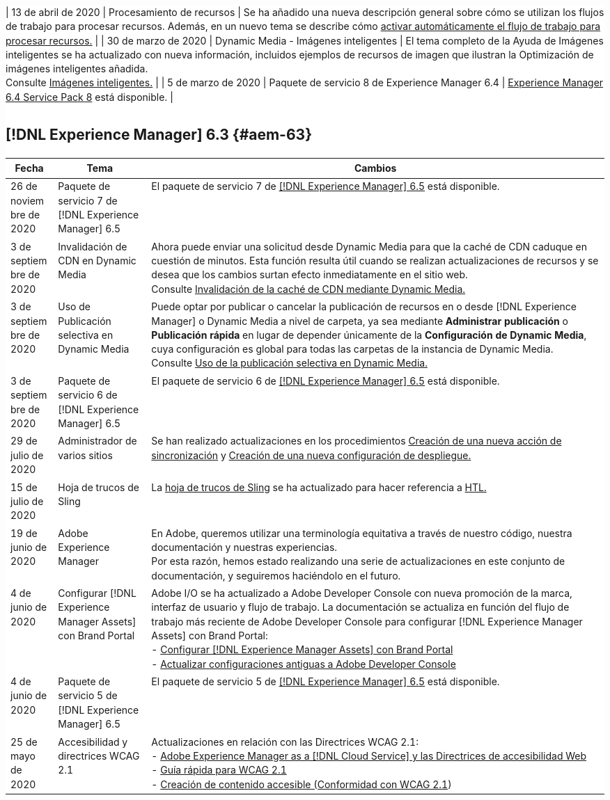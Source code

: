 | 13 de abril de 2020 | Procesamiento de recursos | Se ha añadido una nueva descripción general sobre cómo se utilizan los flujos de trabajo para procesar recursos. Además, en un nuevo tema se describe cómo [activar automáticamente el flujo de trabajo para procesar recursos.](https://docs.adobe.com/content/help/es-ES/experience-manager-64/assets/using/assets-workflow.html) |
| 30 de marzo de 2020 | Dynamic Media - Imágenes inteligentes | El tema completo de la Ayuda de Imágenes inteligentes se ha actualizado con nueva información, incluidos ejemplos de recursos de imagen que ilustran la Optimización de imágenes inteligentes añadida.<br>Consulte [Imágenes inteligentes.](https://docs.adobe.com/content/help/es-ES/experience-manager-64/assets/dynamic/imaging-faq.html) |
| 5 de marzo de 2020 | Paquete de servicio 8 de Experience Manager 6.4 | [Experience Manager 6.4 Service Pack 8](https://docs.adobe.com/content/help/es-ES/experience-manager-64/release-notes/sp-release-notes.html) está disponible. |

## [!DNL Experience Manager] 6.3 {#aem-63}

| Fecha | Tema | Cambios |
| --- | --- | --- |
| 26 de noviembre de 2020 | Paquete de servicio 7 de [!DNL Experience Manager] 6.5 | El paquete de servicio 7 de [[!DNL Experience Manager] 6.5](https://experienceleague.adobe.com/docs/experience-manager-65/release-notes/service-pack/sp-release-notes.html?lang=es#service-pack) está disponible. |
| 3 de septiembre de 2020 | Invalidación de CDN en Dynamic Media | Ahora puede enviar una solicitud desde Dynamic Media para que la caché de CDN caduque en cuestión de minutos. Esta función resulta útil cuando se realizan actualizaciones de recursos y se desea que los cambios surtan efecto inmediatamente en el sitio web.<br>Consulte [Invalidación de la caché de CDN mediante Dynamic Media.](https://docs.adobe.com/content/help/es-ES/experience-manager-65/assets/dynamic/invalidate-cdn-cache-dynamic-media.html) |
| 3 de septiembre de 2020 | Uso de Publicación selectiva en Dynamic Media | Puede optar por publicar o cancelar la publicación de recursos en o desde [!DNL Experience Manager] o Dynamic Media a nivel de carpeta, ya sea mediante **Administrar publicación** o **Publicación rápida** en lugar de depender únicamente de la **Configuración de Dynamic Media**, cuya configuración es global para todas las carpetas de la instancia de Dynamic Media.<br>Consulte [Uso de la publicación selectiva en Dynamic Media.](https://docs.adobe.com/content/help/es-ES/experience-manager-65/assets/dynamic/selective-publishing.html) |
| 3 de septiembre de 2020 | Paquete de servicio 6 de [!DNL Experience Manager] 6.5 | El paquete de servicio 6 de [[!DNL Experience Manager] 6.5](https://experienceleague.adobe.com/docs/experience-manager-65/release-notes/service-pack/sp-release-notes.html?lang=es) está disponible. |
| 29 de julio de 2020 | Administrador de varios sitios | Se han realizado actualizaciones en los procedimientos [Creación de una nueva acción de sincronización](https://docs.adobe.com/content/help/es-ES/experience-manager-65/developing/extending-aem/extending-msm.html#creating-a-new-synchronization-action) y [Creación de una nueva configuración de despliegue.](https://docs.adobe.com/content/help/es-ES/experience-manager-65/developing/extending-aem/extending-msm.html#creating-a-new-rollout-configuration) |
| 15 de julio de 2020 | Hoja de trucos de Sling | La [hoja de trucos de Sling](https://docs.adobe.com/content/help/es-ES/experience-manager-65/developing/platform/sling-cheatsheet.html) se ha actualizado para hacer referencia a [HTL.](https://docs.adobe.com/content/help/es-ES/experience-manager-htl/using/overview.html) |
| 19 de junio de 2020 | Adobe Experience Manager | En Adobe, queremos utilizar una terminología equitativa a través de nuestro código, nuestra documentación y nuestras experiencias.<br>Por esta razón, hemos estado realizando una serie de actualizaciones en este conjunto de documentación, y seguiremos haciéndolo en el futuro. |
| 4 de junio de 2020 | Configurar [!DNL Experience Manager Assets] con Brand Portal | Adobe I/O se ha actualizado a Adobe Developer Console con nueva promoción de la marca, interfaz de usuario y flujo de trabajo. La documentación se actualiza en función del flujo de trabajo más reciente de Adobe Developer Console para configurar [!DNL Experience Manager Assets] con Brand Portal:<br>- [Configurar  [!DNL Experience Manager Assets]  con Brand Portal](https://docs.adobe.com/content/help/es-ES/experience-manager-65/assets/brandportal/configure-aem-assets-with-brand-portal.html)<br>- [Actualizar configuraciones antiguas a Adobe Developer Console](https://docs.adobe.com/content/help/es-ES/experience-manager-65/assets/brandportal/configure-aem-assets-with-brand-portal.html#upgrade-integration-65) |
| 4 de junio de 2020 | Paquete de servicio 5 de [!DNL Experience Manager] 6.5 | El paquete de servicio 5 de [[!DNL Experience Manager] 6.5](https://experienceleague.adobe.com/docs/experience-manager-65/release-notes/service-pack/sp-release-notes.html?lang=es) está disponible. |
| 25 de mayo de 2020 | Accesibilidad y directrices WCAG 2.1 | Actualizaciones en relación con las Directrices WCAG 2.1:<br>- [Adobe Experience Manager as a  [!DNL Cloud Service] y las Directrices de accesibilidad Web](https://docs.adobe.com/content/help/es-ES/experience-manager-cloud-service/onboarding/accessibility/web-accessibility.html)<br>- [Guía rápida para WCAG 2.1](https://docs.adobe.com/content/help/es-ES/experience-manager-cloud-service/onboarding/accessibility/quick-guide-wcag.html)<br>- [Creación de contenido accesible (Conformidad con WCAG 2.1](https://docs.adobe.com/content/help/es-ES/experience-manager-cloud-service/sites/authoring/fundamentals/accessible-content.html)) |